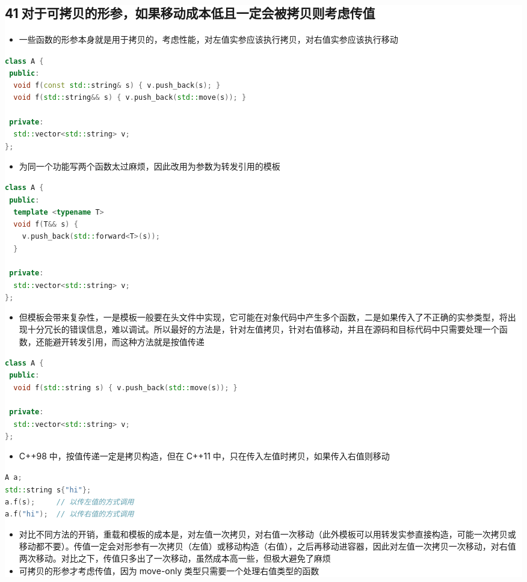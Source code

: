 ## 41 对于可拷贝的形参，如果移动成本低且一定会被拷贝则考虑传值

* 一些函数的形参本身就是用于拷贝的，考虑性能，对左值实参应该执行拷贝，对右值实参应该执行移动

```cpp
class A {
 public:
  void f(const std::string& s) { v.push_back(s); }
  void f(std::string&& s) { v.push_back(std::move(s)); }

 private:
  std::vector<std::string> v;
};
```

* 为同一个功能写两个函数太过麻烦，因此改用为参数为转发引用的模板

```cpp
class A {
 public:
  template <typename T>
  void f(T&& s) {
    v.push_back(std::forward<T>(s));
  }

 private:
  std::vector<std::string> v;
};
```

* 但模板会带来复杂性，一是模板一般要在头文件中实现，它可能在对象代码中产生多个函数，二是如果传入了不正确的实参类型，将出现十分冗长的错误信息，难以调试。所以最好的方法是，针对左值拷贝，针对右值移动，并且在源码和目标代码中只需要处理一个函数，还能避开转发引用，而这种方法就是按值传递

```cpp
class A {
 public:
  void f(std::string s) { v.push_back(std::move(s)); }

 private:
  std::vector<std::string> v;
};
```

* C++98 中，按值传递一定是拷贝构造，但在 C++11 中，只在传入左值时拷贝，如果传入右值则移动

```cpp
A a;
std::string s{"hi"};
a.f(s);     // 以传左值的方式调用
a.f("hi");  // 以传右值的方式调用
```

* 对比不同方法的开销，重载和模板的成本是，对左值一次拷贝，对右值一次移动（此外模板可以用转发实参直接构造，可能一次拷贝或移动都不要）。传值一定会对形参有一次拷贝（左值）或移动构造（右值），之后再移动进容器，因此对左值一次拷贝一次移动，对右值两次移动。对比之下，传值只多出了一次移动，虽然成本高一些，但极大避免了麻烦
* 可拷贝的形参才考虑传值，因为 move-only 类型只需要一个处理右值类型的函数

